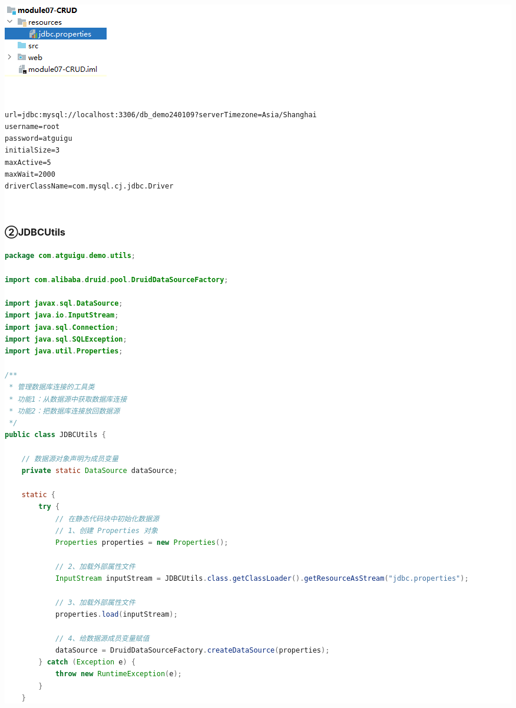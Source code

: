 

![images](./images/img0086.png)

<br/>

```properties
url=jdbc:mysql://localhost:3306/db_demo240109?serverTimezone=Asia/Shanghai
username=root
password=atguigu
initialSize=3
maxActive=5
maxWait=2000
driverClassName=com.mysql.cj.jdbc.Driver
```

<br/>

### ②JDBCUtils
```java
package com.atguigu.demo.utils;  
  
import com.alibaba.druid.pool.DruidDataSourceFactory;  
  
import javax.sql.DataSource;  
import java.io.InputStream;  
import java.sql.Connection;  
import java.sql.SQLException;  
import java.util.Properties;  
  
/**  
 * 管理数据库连接的工具类  
 * 功能1：从数据源中获取数据库连接  
 * 功能2：把数据库连接放回数据源  
 */  
public class JDBCUtils {  
  
    // 数据源对象声明为成员变量  
    private static DataSource dataSource;  
  
    static {  
        try {  
            // 在静态代码块中初始化数据源  
            // 1、创建 Properties 对象  
            Properties properties = new Properties();  
  
            // 2、加载外部属性文件  
            InputStream inputStream = JDBCUtils.class.getClassLoader().getResourceAsStream("jdbc.properties");  
  
            // 3、加载外部属性文件  
            properties.load(inputStream);  
  
            // 4、给数据源成员变量赋值  
            dataSource = DruidDataSourceFactory.createDataSource(properties);  
        } catch (Exception e) {  
            throw new RuntimeException(e);  
        }  
    }  
```